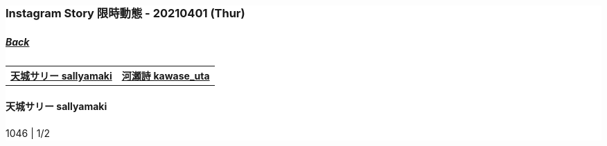 ### Instagram Story 限時動態 - 20210401 (Thur)
##### [Back](../../IGstory_List.md)

<table>
<tr>
<th><a href="#sallyamaki">天城サリー sallyamaki</a></th>
<th><a href="#kawase_uta">河瀬詩 kawase_uta</a></th>
</tr>
</table>

<a name="sallyamaki"></a>
#### 天城サリー sallyamaki

<div class="slideshow-container">
  <div class="mySlides1">
          <div class="numbertext">1046 | 1/2</div>